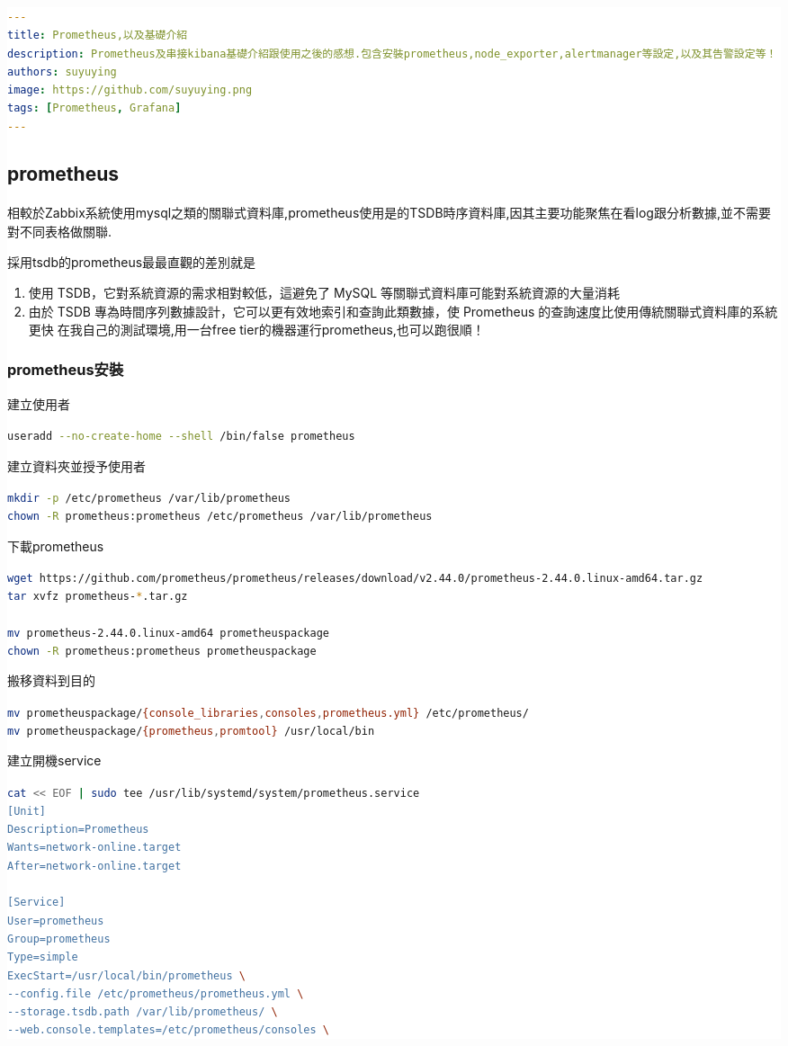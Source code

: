 ```yaml
---
title: Prometheus,以及基礎介紹
description: Prometheus及串接kibana基礎介紹跟使用之後的感想.包含安裝prometheus,node_exporter,alertmanager等設定,以及其告警設定等！
authors: suyuying
image: https://github.com/suyuying.png
tags: [Prometheus, Grafana]
---
```


## prometheus

相較於Zabbix系統使用mysql之類的關聯式資料庫,prometheus使用是的TSDB時序資料庫,因其主要功能聚焦在看log跟分析數據,並不需要對不同表格做關聯.

採用tsdb的prometheus最最直觀的差別就是

1. 使用 TSDB，它對系統資源的需求相對較低，這避免了 MySQL 等關聯式資料庫可能對系統資源的大量消耗
2. 由於 TSDB 專為時間序列數據設計，它可以更有效地索引和查詢此類數據，使 Prometheus 的查詢速度比使用傳統關聯式資料庫的系統更快
在我自己的測試環境,用一台free tier的機器運行prometheus,也可以跑很順！

### prometheus安裝

建立使用者

```bash
useradd --no-create-home --shell /bin/false prometheus
```

建立資料夾並授予使用者

```bash
mkdir -p /etc/prometheus /var/lib/prometheus
chown -R prometheus:prometheus /etc/prometheus /var/lib/prometheus
```

下載prometheus

```bash
wget https://github.com/prometheus/prometheus/releases/download/v2.44.0/prometheus-2.44.0.linux-amd64.tar.gz
tar xvfz prometheus-*.tar.gz

mv prometheus-2.44.0.linux-amd64 prometheuspackage
chown -R prometheus:prometheus prometheuspackage
```

搬移資料到目的

```bash
mv prometheuspackage/{console_libraries,consoles,prometheus.yml} /etc/prometheus/
mv prometheuspackage/{prometheus,promtool} /usr/local/bin
```

建立開機service

```bash
cat << EOF | sudo tee /usr/lib/systemd/system/prometheus.service
[Unit]
Description=Prometheus
Wants=network-online.target
After=network-online.target

[Service]
User=prometheus
Group=prometheus
Type=simple
ExecStart=/usr/local/bin/prometheus \
--config.file /etc/prometheus/prometheus.yml \
--storage.tsdb.path /var/lib/prometheus/ \
--web.console.templates=/etc/prometheus/consoles \
```